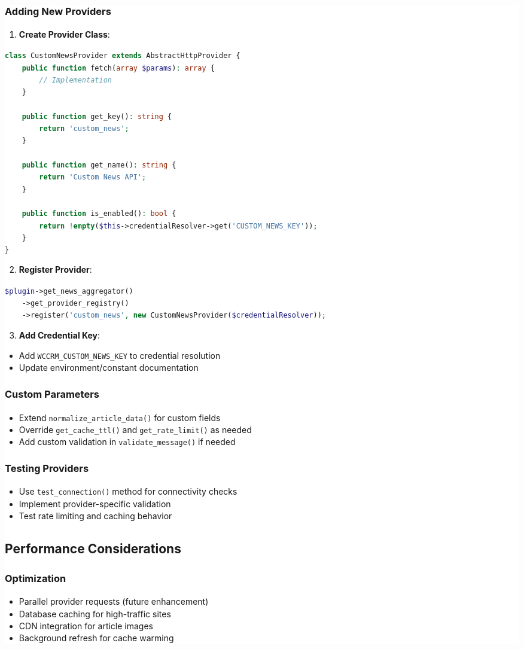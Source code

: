 ### Adding New Providers

1. **Create Provider Class**:
```php
class CustomNewsProvider extends AbstractHttpProvider {
    public function fetch(array $params): array {
        // Implementation
    }
    
    public function get_key(): string {
        return 'custom_news';
    }
    
    public function get_name(): string {
        return 'Custom News API';
    }
    
    public function is_enabled(): bool {
        return !empty($this->credentialResolver->get('CUSTOM_NEWS_KEY'));
    }
}
```

2. **Register Provider**:
```php
$plugin->get_news_aggregator()
    ->get_provider_registry()
    ->register('custom_news', new CustomNewsProvider($credentialResolver));
```

3. **Add Credential Key**:
- Add `WCCRM_CUSTOM_NEWS_KEY` to credential resolution
- Update environment/constant documentation

### Custom Parameters
- Extend `normalize_article_data()` for custom fields
- Override `get_cache_ttl()` and `get_rate_limit()` as needed
- Add custom validation in `validate_message()` if needed

### Testing Providers
- Use `test_connection()` method for connectivity checks
- Implement provider-specific validation
- Test rate limiting and caching behavior

## Performance Considerations

### Optimization
- Parallel provider requests (future enhancement)
- Database caching for high-traffic sites
- CDN integration for article images
- Background refresh for cache warming
